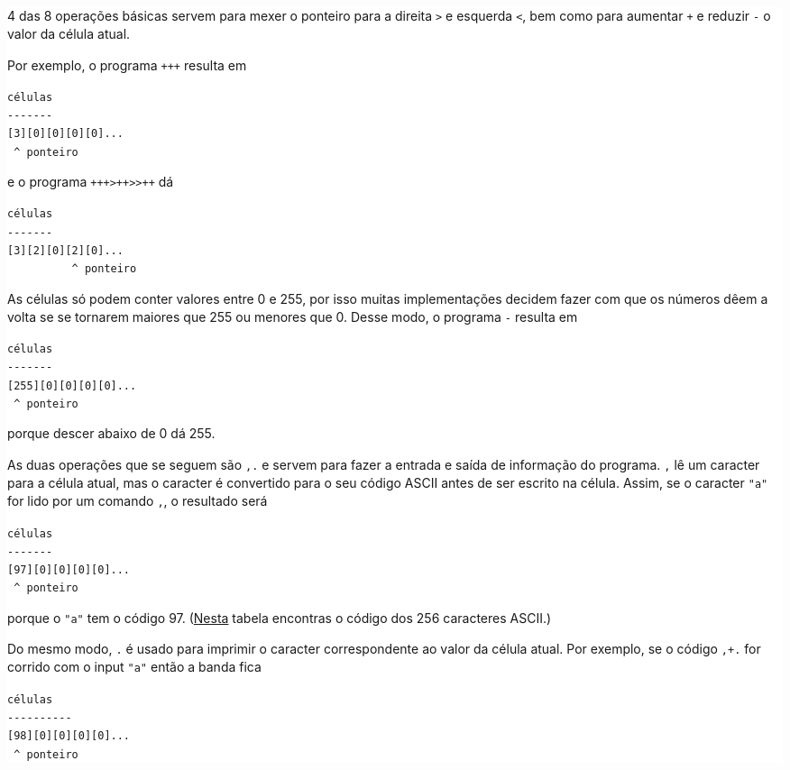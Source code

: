 4 das 8 operações básicas servem para mexer o ponteiro para a direita `>` e esquerda `<`,
bem como para aumentar `+` e reduzir `-` o valor da célula atual.

Por exemplo, o programa `+++` resulta em

```
células
-------
[3][0][0][0][0]...
 ^ ponteiro
```

e o programa `+++>++>>++` dá

```
células
-------
[3][2][0][2][0]...
          ^ ponteiro
```

As células só podem conter valores entre 0 e 255,
por isso muitas implementações decidem fazer com que os números dêem a volta
se se tornarem maiores que 255 ou menores que 0.
Desse modo, o programa `-` resulta em

```
células
-------
[255][0][0][0][0]...
 ^ ponteiro
```

porque descer abaixo de 0 dá 255.

As duas operações que se seguem são `,.` e servem para fazer a entrada
e saída de informação do programa.
`,` lê um caracter para a célula atual, mas o caracter é convertido
para o seu código ASCII antes de ser escrito na célula.
Assim, se o caracter `"a"` for lido por um comando `,`, o resultado será

```
células
-------
[97][0][0][0][0]...
 ^ ponteiro
```

porque o `"a"` tem o código 97.
([Nesta][ascii] tabela encontras o código dos 256 caracteres ASCII.)

Do mesmo modo, `.` é usado para imprimir o caracter correspondente ao valor
da célula atual.
Por exemplo, se o código `,+.` for corrido com o input `"a"` então a banda fica

```
células
----------
[98][0][0][0][0]...
 ^ ponteiro
```


[bf]: https://en.wikipedia.org/wiki/Brainfuck
[epl]: https://en.wikipedia.org/wiki/Esoteric_programming_language
[ascii]: http://www.asciitable.com/
[code]: https://github.com/RojerGS/languages/blob/master/brainfck/brainfck_terse_terse.py
[cg]: codegolf.stackexchange.com
[bf-golf-1]: https://codegolf.stackexchange.com/a/187127/75323
[bf-golf-2]: https://codegolf.stackexchange.com/a/3085/75323
[bf-tutorial]: https://gist.github.com/roachhd/dce54bec8ba55fb17d3a
[bf-online]: https://copy.sh/brainfuck/
[gh-raw]: https://raw.githubusercontent.com/RojerGS/languages/master/brainfck/brainfck_terse_terse.py